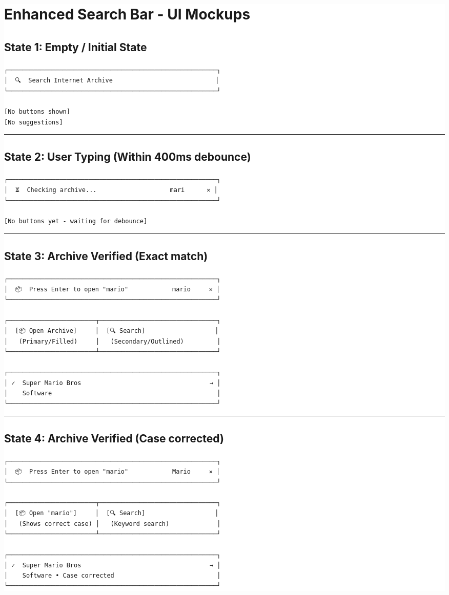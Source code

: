 # Enhanced Search Bar - UI Mockups

## State 1: Empty / Initial State

```
┌─────────────────────────────────────────────────────────┐
│  🔍  Search Internet Archive                            │
└─────────────────────────────────────────────────────────┘

[No buttons shown]
[No suggestions]
```

---

## State 2: User Typing (Within 400ms debounce)

```
┌─────────────────────────────────────────────────────────┐
│  ⏳  Checking archive...                    mari      ✕ │
└─────────────────────────────────────────────────────────┘

[No buttons yet - waiting for debounce]
```

---

## State 3: Archive Verified (Exact match)

```
┌─────────────────────────────────────────────────────────┐
│  📦  Press Enter to open "mario"            mario     ✕ │
└─────────────────────────────────────────────────────────┘

┌────────────────────────┬────────────────────────────────┐
│  [📦 Open Archive]     │  [🔍 Search]                   │
│   (Primary/Filled)     │   (Secondary/Outlined)         │
└────────────────────────┴────────────────────────────────┘

┌─────────────────────────────────────────────────────────┐
│ ✓  Super Mario Bros                                   → │
│    Software                                             │
└─────────────────────────────────────────────────────────┘
```

---

## State 4: Archive Verified (Case corrected)

```
┌─────────────────────────────────────────────────────────┐
│  📦  Press Enter to open "mario"            Mario     ✕ │
└─────────────────────────────────────────────────────────┘

┌────────────────────────┬────────────────────────────────┐
│  [📦 Open "mario"]     │  [🔍 Search]                   │
│   (Shows correct case) │   (Keyword search)             │
└────────────────────────┴────────────────────────────────┘

┌─────────────────────────────────────────────────────────┐
│ ✓  Super Mario Bros                                   → │
│    Software • Case corrected                            │
└─────────────────────────────────────────────────────────┘
```